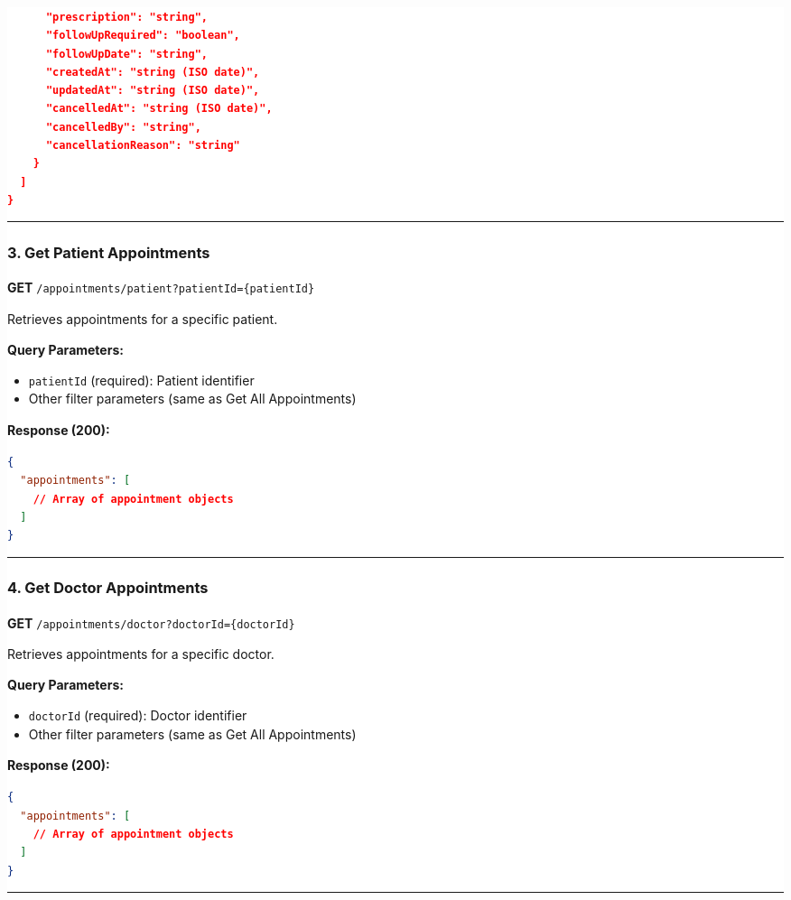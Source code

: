 ```json
      "prescription": "string",
      "followUpRequired": "boolean",
      "followUpDate": "string",
      "createdAt": "string (ISO date)",
      "updatedAt": "string (ISO date)",
      "cancelledAt": "string (ISO date)",
      "cancelledBy": "string",
      "cancellationReason": "string"
    }
  ]
}
```

---

### 3. Get Patient Appointments
**GET** `/appointments/patient?patientId={patientId}`

Retrieves appointments for a specific patient.

**Query Parameters:**
- `patientId` (required): Patient identifier
- Other filter parameters (same as Get All Appointments)

**Response (200):**
```json
{
  "appointments": [
    // Array of appointment objects
  ]
}
```

---

### 4. Get Doctor Appointments
**GET** `/appointments/doctor?doctorId={doctorId}`

Retrieves appointments for a specific doctor.

**Query Parameters:**
- `doctorId` (required): Doctor identifier
- Other filter parameters (same as Get All Appointments)

**Response (200):**
```json
{
  "appointments": [
    // Array of appointment objects
  ]
}
```

---
